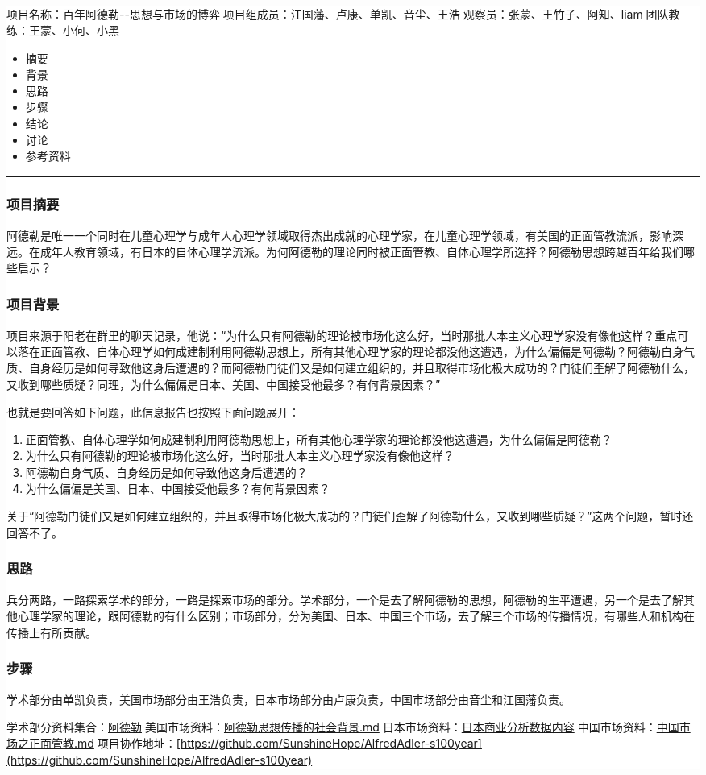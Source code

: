 项目名称：百年阿德勒--思想与市场的博弈
项目组成员：江国藩、卢康、单凯、音尘、王浩
观察员：张蒙、王竹子、阿知、liam
团队教练：王蒙、小何、小黑

* 摘要
* 背景
* 思路
* 步骤
* 结论
* 讨论
* 参考资料
***

### 项目摘要

阿德勒是唯一一个同时在儿童心理学与成年人心理学领域取得杰出成就的心理学家，在儿童心理学领域，有美国的正面管教流派，影响深远。在成年人教育领域，有日本的自体心理学流派。为何阿德勒的理论同时被正面管教、自体心理学所选择？阿德勒思想跨越百年给我们哪些启示？

### 项目背景

项目来源于阳老在群里的聊天记录，他说：“为什么只有阿德勒的理论被市场化这么好，当时那批人本主义心理学家没有像他这样？重点可以落在正面管教、自体心理学如何成建制利用阿德勒思想上，所有其他心理学家的理论都没他这遭遇，为什么偏偏是阿德勒？阿德勒自身气质、自身经历是如何导致他这身后遭遇的？而阿德勒门徒们又是如何建立组织的，并且取得市场化极大成功的？门徒们歪解了阿德勒什么，又收到哪些质疑？同理，为什么偏偏是日本、美国、中国接受他最多？有何背景因素？”

也就是要回答如下问题，此信息报告也按照下面问题展开：

1. 正面管教、自体心理学如何成建制利用阿德勒思想上，所有其他心理学家的理论都没他这遭遇，为什么偏偏是阿德勒？
1. 为什么只有阿德勒的理论被市场化这么好，当时那批人本主义心理学家没有像他这样？
1. 阿德勒自身气质、自身经历是如何导致他这身后遭遇的？
1. 为什么偏偏是美国、日本、中国接受他最多？有何背景因素？


关于“阿德勒门徒们又是如何建立组织的，并且取得市场化极大成功的？门徒们歪解了阿德勒什么，又收到哪些质疑？”这两个问题，暂时还回答不了。

### 思路

兵分两路，一路探索学术的部分，一路是探索市场的部分。学术部分，一个是去了解阿德勒的思想，阿德勒的生平遭遇，另一个是去了解其他心理学家的理论，跟阿德勒的有什么区别；市场部分，分为美国、日本、中国三个市场，去了解三个市场的传播情况，有哪些人和机构在传播上有所贡献。

### 步骤

学术部分由单凯负责，美国市场部分由王浩负责，日本市场部分由卢康负责，中国市场部分由音尘和江国藩负责。

学术部分资料集合：[阿德勒](https://shimo.im/sheets/83QDwKGYPPyVDpyD/MODOC)
美国市场资料：[阿德勒思想传播的社会背景.md](https://github.com/SunshineHope/AlfredAdler-s100year/blob/master/%E9%98%BF%E5%BE%B7%E5%8B%92%E6%80%9D%E6%83%B3%E4%BC%A0%E6%92%AD%E7%9A%84%E7%A4%BE%E4%BC%9A%E8%83%8C%E6%99%AF.md)
日本市场资料：[日本商业分析数据内容](https://github.com/SunshineHope/AlfredAdler-s100year/blob/master/%E6%97%A5%E6%9C%AC%E5%95%86%E4%B8%9A%E5%88%86%E6%9E%90%E6%95%B0%E6%8D%AE%E5%86%85%E5%AE%B9.md)
中国市场资料：[中国市场之正面管教.md](https://github.com/SunshineHope/AlfredAdler-s100year/blob/master/%E4%B8%AD%E5%9B%BD%E5%B8%82%E5%9C%BA%E4%B9%8B%E6%AD%A3%E9%9D%A2%E7%AE%A1%E6%95%99.md)
项目协作地址：[https://github.com/SunshineHope/AlfredAdler-s100year](https://github.com/SunshineHope/AlfredAdler-s100year)
